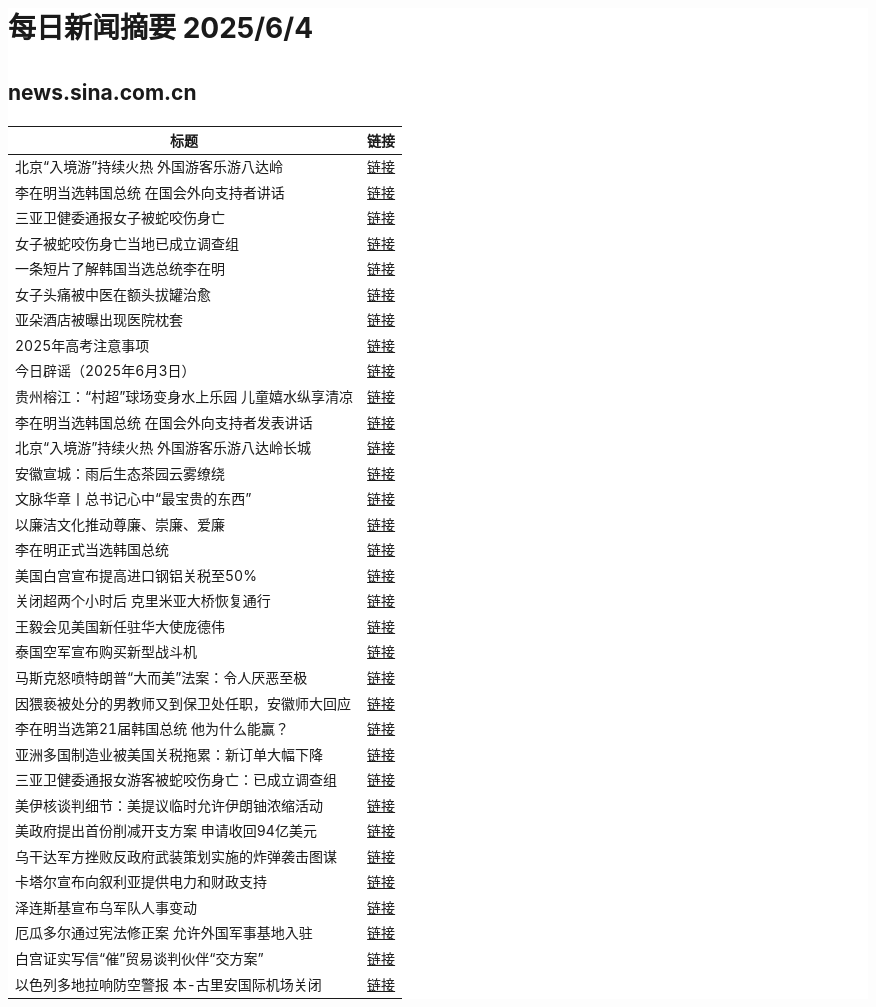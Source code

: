 # 每日新闻摘要 2025/6/4

## news.sina.com.cn

| 标题 | 链接 |
| ---- | ---- |
| 北京“入境游”持续火热 外国游客乐游八达岭 | [链接](http://slide.news.sina.com.cn/slide_1_2841_608828.html) |
| 李在明当选韩国总统 在国会外向支持者讲话 | [链接](http://slide.news.sina.com.cn/slide_1_2841_608827.html) |
| 三亚卫健委通报女子被蛇咬伤身亡 | [链接](https://finance.sina.cn/2025-06-04/detail-ineywfyn4717448.d.html) |
| 女子被蛇咬伤身亡当地已成立调查组 | [链接](https://s.weibo.com/weibo?q=%E5%A5%B3%E5%AD%90%E8%A2%AB%E8%9B%87%E5%92%AC%E4%BC%A4%E8%BA%AB%E4%BA%A1%E5%BD%93%E5%9C%B0%E5%B7%B2%E6%88%90%E7%AB%8B%E8%B0%83%E6%9F%A5%E7%BB%84) |
| 一条短片了解韩国当选总统李在明 | [链接](https://s.weibo.com/weibo?q=%E4%B8%80%E6%9D%A1%E7%9F%AD%E7%89%87%E4%BA%86%E8%A7%A3%E9%9F%A9%E5%9B%BD%E5%BD%93%E9%80%89%E6%80%BB%E7%BB%9F%E6%9D%8E%E5%9C%A8%E6%98%8E) |
| 女子头痛被中医在额头拔罐治愈 | [链接](https://s.weibo.com/weibo?q=%E5%A5%B3%E5%AD%90%E5%A4%B4%E7%97%9B%E8%A2%AB%E4%B8%AD%E5%8C%BB%E5%9C%A8%E9%A2%9D%E5%A4%B4%E6%8B%94%E7%BD%90%E6%B2%BB%E6%84%88) |
| 亚朵酒店被曝出现医院枕套 | [链接](https://sinanews.sina.cn/native_page/quanzi_1070910037539430401.html) |
| 2025年高考注意事项 | [链接](https://sinanews.sina.cn/native_page/quanzi_1070925134660485121.html) |
| 今日辟谣（2025年6月3日） | [链接](https://news.sina.com.cn/zx/2025-06-03/doc-ineyutwz3346207.shtml) |
| 贵州榕江：“村超”球场变身水上乐园 儿童嬉水纵享清凉 | [链接](https://photo.sina.cn/album_1_2841_608826.htm?ch=1) |
| 李在明当选韩国总统 在国会外向支持者发表讲话 | [链接](https://photo.sina.cn/album_1_2841_608827.htm?ch=1) |
| 北京“入境游”持续火热 外国游客乐游八达岭长城 | [链接](https://photo.sina.cn/album_1_2841_608828.htm?ch=1) |
| 安徽宣城：雨后生态茶园云雾缭绕 | [链接](https://photo.sina.cn/album_1_2841_608829.htm?ch=1) |
| 文脉华章丨总书记心中“最宝贵的东西” | [链接](https://news.sina.com.cn/c/xl/2025-06-04/doc-ineywfyn4712581.shtml) |
| 以廉洁文化推动尊廉、崇廉、爱廉 | [链接](https://news.sina.com.cn/c/xl/2025-06-04/doc-ineywfyr9679036.shtml) |
| 李在明正式当选韩国总统 | [链接](https://news.sina.com.cn/w/2025-06-04/doc-ineyvzss3009820.shtml) |
| 美国白宫宣布提高进口钢铝关税至50% | [链接](https://news.sina.com.cn/w/2025-06-04/doc-ineyvzsq4817922.shtml) |
| 关闭超两个小时后 克里米亚大桥恢复通行 | [链接](https://news.sina.com.cn/w/2025-06-03/doc-ineyvkur6263919.shtml) |
| 王毅会见美国新任驻华大使庞德伟 | [链接](https://news.sina.cn/gn/2025-06-03/detail-ineyvkut3035888.d.html) |
| 泰国空军宣布购买新型战斗机 | [链接](https://k.sina.com.cn/article_1784473157_6a5ce645020037z36.html?from=news&subch=onews) |
| 马斯克怒喷特朗普“大而美”法案：令人厌恶至极 | [链接](https://news.sina.cn/zt_d/subject-1748568001) |
| 因猥亵被处分的男教师又到保卫处任职，安徽师大回应 | [链接](https://news.sina.com.cn/s/2025-06-04/doc-ineyvrau5059670.shtml) |
| 李在明当选第21届韩国总统 他为什么能赢？ | [链接](https://news.sina.com.cn/o/2025-06-04/doc-ineywfyq2892750.shtml) |
| 亚洲多国制造业被美国关税拖累：新订单大幅下降 | [链接](https://news.sina.com.cn/w/2025-06-04/doc-ineyvzsq4826227.shtml) |
| 三亚卫健委通报女游客被蛇咬伤身亡：已成立调查组 | [链接](https://news.sina.com.cn/s/2025-06-03/doc-ineyvkuw5181152.shtml) |
| 美伊核谈判细节：美提议临时允许伊朗铀浓缩活动 | [链接](https://news.sina.com.cn/w/2025-06-04/doc-ineyvvks4944953.shtml) |
| 美政府提出首份削减开支方案 申请收回94亿美元 | [链接](https://news.sina.com.cn/w/2025-06-04/doc-ineyvzsp0700581.shtml) |
| 乌干达军方挫败反政府武装策划实施的炸弹袭击图谋 | [链接](https://news.sina.com.cn/w/2025-06-04/doc-ineyvzst9782513.shtml) |
| 卡塔尔宣布向叙利亚提供电力和财政支持 | [链接](https://news.sina.com.cn/w/2025-06-04/doc-ineyvzss3007466.shtml) |
| 泽连斯基宣布乌军队人事变动 | [链接](https://news.sina.com.cn/w/2025-06-04/doc-ineyvvkv9908392.shtml) |
| 厄瓜多尔通过宪法修正案 允许外国军事基地入驻 | [链接](https://news.sina.com.cn/w/2025-06-04/doc-ineyvvkr0822962.shtml) |
| 白宫证实写信“催”贸易谈判伙伴“交方案” | [链接](https://news.sina.com.cn/w/2025-06-04/doc-ineyvray0035770.shtml) |
| 以色列多地拉响防空警报 本-古里安国际机场关闭 | [链接](https://news.sina.com.cn/w/2025-06-04/doc-ineyvvkv9909731.shtml) |